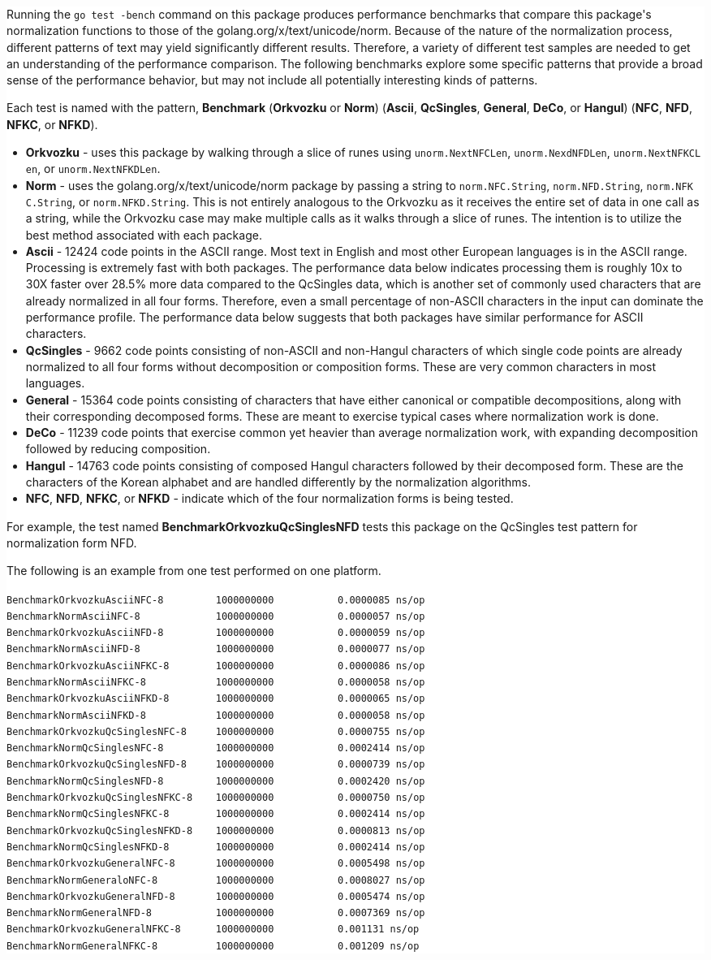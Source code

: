 Running the `go test -bench` command on this package produces performance benchmarks that compare this package's normalization functions to those of the golang.org/x/text/unicode/norm. Because of the nature of the normalization process, different patterns of text may yield significantly different results. Therefore, a variety of different test samples are needed to get an understanding of the performance comparison. The following benchmarks explore some specific patterns that provide a broad sense of the performance behavior, but may not include all potentially interesting kinds of patterns.

Each test is named with the pattern, **Benchmark** (**Orkvozku** or **Norm**) (**Ascii**, **QcSingles**, **General**, **DeCo**, or **Hangul**) (**NFC**, **NFD**, **NFKC**, or **NFKD**).

- **Orkvozku** - uses this package by walking through a slice of runes using `unorm.NextNFCLen`, `unorm.NexdNFDLen`, `unorm.NextNFKCLen`, or `unorm.NextNFKDLen`.
- **Norm** - uses the golang.org/x/text/unicode/norm package by passing a string to `norm.NFC.String`, `norm.NFD.String`, `norm.NFKC.String`, or `norm.NFKD.String`. This is not entirely analogous to the Orkvozku as it receives the entire set of data in one call as a string, while the Orkvozku case may make multiple calls as it walks through a slice of runes. The intention is to utilize the best method associated with each package.
- **Ascii** - 12424 code points in the ASCII range. Most text in English and most other European languages is in the ASCII range. Processing is extremely fast with both packages. The performance data below indicates processing them is roughly 10x to 30X faster over 28.5% more data compared to the QcSingles data, which is another set of commonly used characters that are already normalized in all four forms. Therefore, even a small percentage of non-ASCII characters in the input can dominate the performance profile. The performance data below suggests that both packages have similar performance for ASCII characters.
- **QcSingles** - 9662 code points consisting of non-ASCII and non-Hangul characters of which single code points are already normalized to all four forms without decomposition or composition forms. These are very common characters in most languages.
- **General** - 15364 code points consisting of characters that have either canonical or compatible decompositions, along with their corresponding decomposed forms. These are meant to exercise typical cases where normalization work is done.
- **DeCo** - 11239 code points that exercise common yet heavier than average normalization work, with expanding decomposition followed by reducing composition.
- **Hangul** - 14763 code points consisting of composed Hangul characters followed by their decomposed form. These are the characters of the Korean alphabet and are handled differently by the normalization algorithms.
- **NFC**, **NFD**, **NFKC**, or **NFKD** - indicate which of the four normalization forms is being tested.

For example, the test named **BenchmarkOrkvozkuQcSinglesNFD** tests this package on the QcSingles test pattern for normalization form NFD.

The following is an example from one test performed on one platform.

```sh
BenchmarkOrkvozkuAsciiNFC-8        	1000000000	         0.0000085 ns/op
BenchmarkNormAsciiNFC-8            	1000000000	         0.0000057 ns/op
BenchmarkOrkvozkuAsciiNFD-8        	1000000000	         0.0000059 ns/op
BenchmarkNormAsciiNFD-8            	1000000000	         0.0000077 ns/op
BenchmarkOrkvozkuAsciiNFKC-8       	1000000000	         0.0000086 ns/op
BenchmarkNormAsciiNFKC-8           	1000000000	         0.0000058 ns/op
BenchmarkOrkvozkuAsciiNFKD-8       	1000000000	         0.0000065 ns/op
BenchmarkNormAsciiNFKD-8           	1000000000	         0.0000058 ns/op
BenchmarkOrkvozkuQcSinglesNFC-8    	1000000000	         0.0000755 ns/op
BenchmarkNormQcSinglesNFC-8        	1000000000	         0.0002414 ns/op
BenchmarkOrkvozkuQcSinglesNFD-8    	1000000000	         0.0000739 ns/op
BenchmarkNormQcSinglesNFD-8        	1000000000	         0.0002420 ns/op
BenchmarkOrkvozkuQcSinglesNFKC-8   	1000000000	         0.0000750 ns/op
BenchmarkNormQcSinglesNFKC-8       	1000000000	         0.0002414 ns/op
BenchmarkOrkvozkuQcSinglesNFKD-8   	1000000000	         0.0000813 ns/op
BenchmarkNormQcSinglesNFKD-8       	1000000000	         0.0002414 ns/op
BenchmarkOrkvozkuGeneralNFC-8      	1000000000	         0.0005498 ns/op
BenchmarkNormGeneraloNFC-8         	1000000000	         0.0008027 ns/op
BenchmarkOrkvozkuGeneralNFD-8      	1000000000	         0.0005474 ns/op
BenchmarkNormGeneralNFD-8          	1000000000	         0.0007369 ns/op
BenchmarkOrkvozkuGeneralNFKC-8     	1000000000	         0.001131 ns/op
BenchmarkNormGeneralNFKC-8         	1000000000	         0.001209 ns/op
```